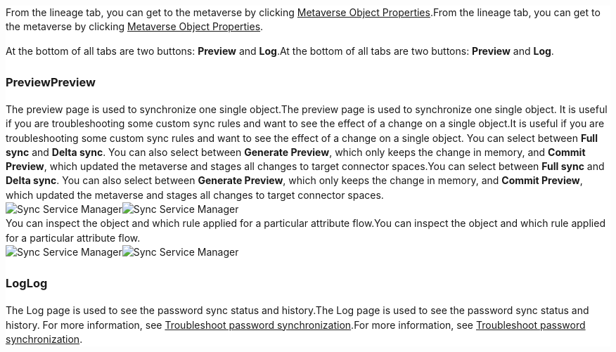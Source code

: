 <span data-ttu-id="898ef-198">From the lineage tab, you can get to the metaverse by clicking [Metaverse Object Properties](#mv-attributes).</span><span class="sxs-lookup"><span data-stu-id="898ef-198">From the lineage tab, you can get to the metaverse by clicking [Metaverse Object Properties](#mv-attributes).</span></span>

<span data-ttu-id="898ef-199">At the bottom of all tabs are two buttons: **Preview** and **Log**.</span><span class="sxs-lookup"><span data-stu-id="898ef-199">At the bottom of all tabs are two buttons: **Preview** and **Log**.</span></span>

### <a name="preview"></a><span data-ttu-id="898ef-200">Preview</span><span class="sxs-lookup"><span data-stu-id="898ef-200">Preview</span></span>
<span data-ttu-id="898ef-201">The preview page is used to synchronize one single object.</span><span class="sxs-lookup"><span data-stu-id="898ef-201">The preview page is used to synchronize one single object.</span></span> <span data-ttu-id="898ef-202">It is useful if you are troubleshooting some custom sync rules and want to see the effect of a change on a single object.</span><span class="sxs-lookup"><span data-stu-id="898ef-202">It is useful if you are troubleshooting some custom sync rules and want to see the effect of a change on a single object.</span></span> <span data-ttu-id="898ef-203">You can select between **Full sync** and **Delta sync**. You can also select between **Generate Preview**, which only keeps the change in memory, and **Commit Preview**, which updated the metaverse and stages all changes to target connector spaces.</span><span class="sxs-lookup"><span data-stu-id="898ef-203">You can select between **Full sync** and **Delta sync**. You can also select between **Generate Preview**, which only keeps the change in memory, and **Commit Preview**, which updated the metaverse and stages all changes to target connector spaces.</span></span>  
<span data-ttu-id="898ef-204">![Sync Service Manager](https://docstestmedia1.blob.core.windows.net/azure-media/articles/active-directory/connect/media/active-directory-aadconnectsync-troubleshoot-object-not-syncing/preview.png)</span><span class="sxs-lookup"><span data-stu-id="898ef-204">![Sync Service Manager](https://docstestmedia1.blob.core.windows.net/azure-media/articles/active-directory/connect/media/active-directory-aadconnectsync-troubleshoot-object-not-syncing/preview.png)</span></span>  
<span data-ttu-id="898ef-205">You can inspect the object and which rule applied for a particular attribute flow.</span><span class="sxs-lookup"><span data-stu-id="898ef-205">You can inspect the object and which rule applied for a particular attribute flow.</span></span>  
<span data-ttu-id="898ef-206">![Sync Service Manager](https://docstestmedia1.blob.core.windows.net/azure-media/articles/active-directory/connect/media/active-directory-aadconnectsync-troubleshoot-object-not-syncing/previewresult.png)</span><span class="sxs-lookup"><span data-stu-id="898ef-206">![Sync Service Manager](https://docstestmedia1.blob.core.windows.net/azure-media/articles/active-directory/connect/media/active-directory-aadconnectsync-troubleshoot-object-not-syncing/previewresult.png)</span></span>

### <a name="log"></a><span data-ttu-id="898ef-207">Log</span><span class="sxs-lookup"><span data-stu-id="898ef-207">Log</span></span>
<span data-ttu-id="898ef-208">The Log page is used to see the password sync status and history.</span><span class="sxs-lookup"><span data-stu-id="898ef-208">The Log page is used to see the password sync status and history.</span></span> <span data-ttu-id="898ef-209">For more information, see [Troubleshoot password synchronization](active-directory-aadconnectsync-troubleshoot-password-synchronization.md).</span><span class="sxs-lookup"><span data-stu-id="898ef-209">For more information, see [Troubleshoot password synchronization](active-directory-aadconnectsync-troubleshoot-password-synchronization.md).</span></span>

